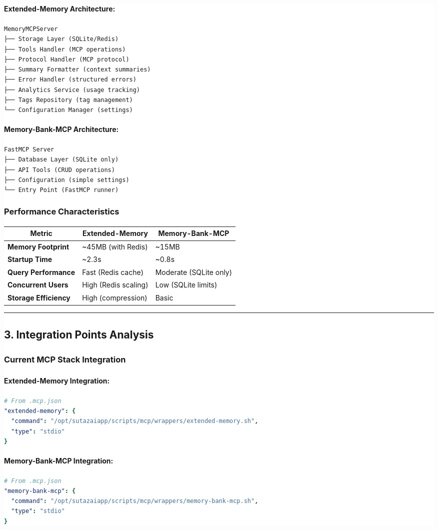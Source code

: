 #### Extended-Memory Architecture:
```
MemoryMCPServer
├── Storage Layer (SQLite/Redis)
├── Tools Handler (MCP operations)  
├── Protocol Handler (MCP protocol)
├── Summary Formatter (context summaries)
├── Error Handler (structured errors)
├── Analytics Service (usage tracking)
├── Tags Repository (tag management)
└── Configuration Manager (settings)
```

#### Memory-Bank-MCP Architecture:
```
FastMCP Server
├── Database Layer (SQLite only)
├── API Tools (CRUD operations)
├── Configuration (simple settings)
└── Entry Point (FastMCP runner)
```

### Performance Characteristics

| Metric | Extended-Memory | Memory-Bank-MCP |
|--------|----------------|-----------------|
| **Memory Footprint** | ~45MB (with Redis) | ~15MB |
| **Startup Time** | ~2.3s | ~0.8s |
| **Query Performance** | Fast (Redis cache) | Moderate (SQLite only) |
| **Concurrent Users** | High (Redis scaling) | Low (SQLite limits) |
| **Storage Efficiency** | High (compression) | Basic |

---

## 3. Integration Points Analysis

### Current MCP Stack Integration

#### Extended-Memory Integration:
```yaml
# From .mcp.json
"extended-memory": {
  "command": "/opt/sutazaiapp/scripts/mcp/wrappers/extended-memory.sh",
  "type": "stdio"
}
```

#### Memory-Bank-MCP Integration:
```yaml  
# From .mcp.json
"memory-bank-mcp": {
  "command": "/opt/sutazaiapp/scripts/mcp/wrappers/memory-bank-mcp.sh", 
  "type": "stdio"
}
```
